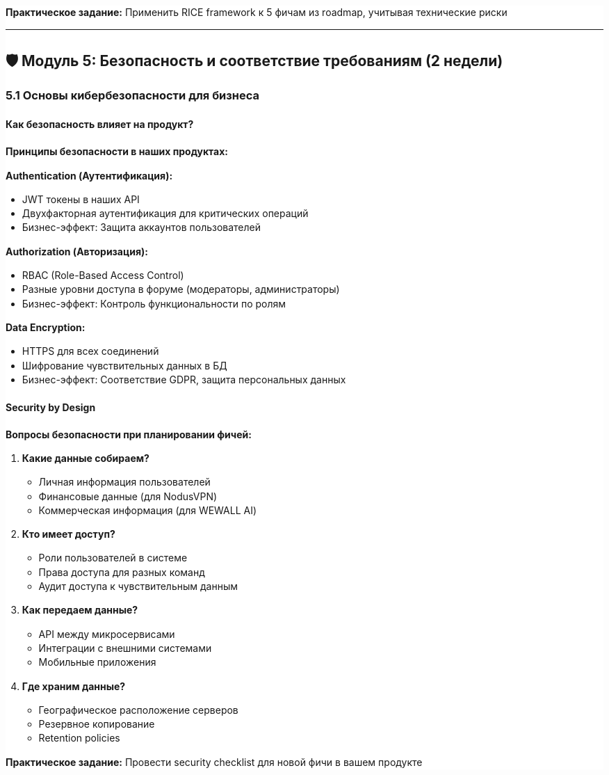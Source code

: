 **Практическое задание:**
Применить RICE framework к 5 фичам из roadmap, учитывая технические риски

---

## 🛡️ Модуль 5: Безопасность и соответствие требованиям (2 недели)

### 5.1 Основы кибербезопасности для бизнеса
#### Как безопасность влияет на продукт?

**Принципы безопасности в наших продуктах:**

**Authentication (Аутентификация):**
- JWT токены в наших API
- Двухфакторная аутентификация для критических операций
- Бизнес-эффект: Защита аккаунтов пользователей

**Authorization (Авторизация):**
- RBAC (Role-Based Access Control)
- Разные уровни доступа в форуме (модераторы, администраторы)
- Бизнес-эффект: Контроль функциональности по ролям

**Data Encryption:**
- HTTPS для всех соединений
- Шифрование чувствительных данных в БД
- Бизнес-эффект: Соответствие GDPR, защита персональных данных

#### Security by Design

**Вопросы безопасности при планировании фичей:**

1. **Какие данные собираем?**
   - Личная информация пользователей
   - Финансовые данные (для NodusVPN)
   - Коммерческая информация (для WEWALL AI)

2. **Кто имеет доступ?**
   - Роли пользователей в системе
   - Права доступа для разных команд
   - Аудит доступа к чувствительным данным

3. **Как передаем данные?**
   - API между микросервисами
   - Интеграции с внешними системами
   - Мобильные приложения

4. **Где храним данные?**
   - Географическое расположение серверов
   - Резервное копирование
   - Retention policies

**Практическое задание:**
Провести security checklist для новой фичи в вашем продукте

